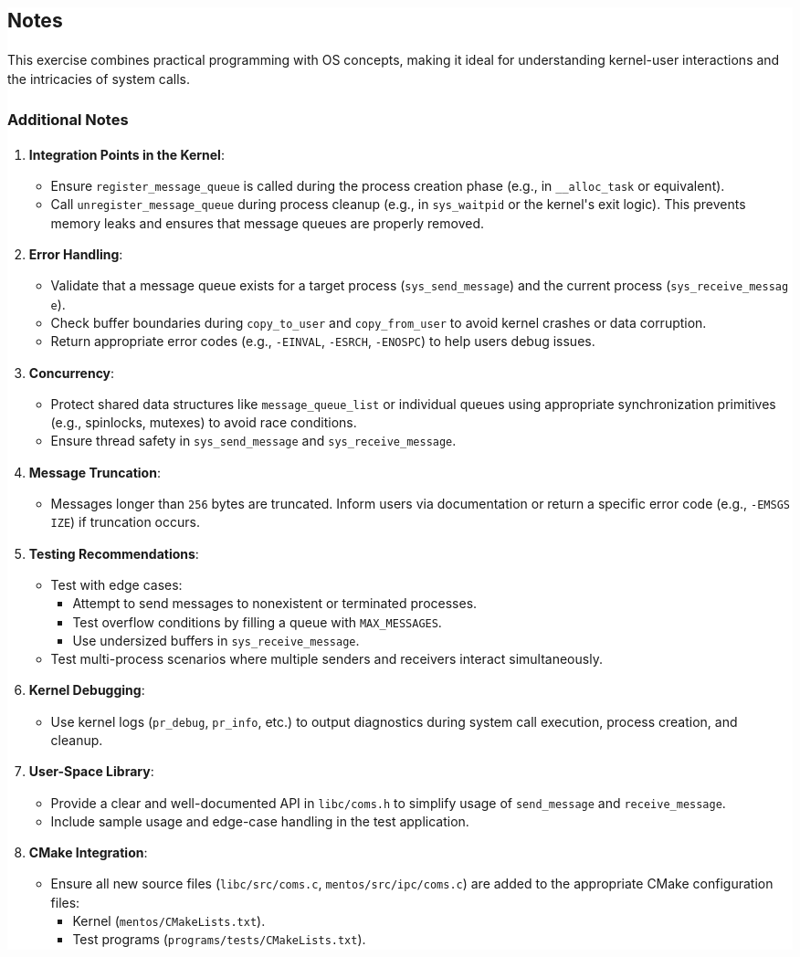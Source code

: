 ## Notes

This exercise combines practical programming with OS concepts, making it ideal
for understanding kernel-user interactions and the intricacies of system calls.

### Additional Notes

1. **Integration Points in the Kernel**:
   - Ensure `register_message_queue` is called during the process creation phase
     (e.g., in `__alloc_task` or equivalent).
   - Call `unregister_message_queue` during process cleanup (e.g., in
     `sys_waitpid` or the kernel's exit logic). This prevents memory leaks and
     ensures that message queues are properly removed.

2. **Error Handling**:
   - Validate that a message queue exists for a target process
     (`sys_send_message`) and the current process (`sys_receive_message`).
   - Check buffer boundaries during `copy_to_user` and `copy_from_user` to avoid
     kernel crashes or data corruption.
   - Return appropriate error codes (e.g., `-EINVAL`, `-ESRCH`, `-ENOSPC`) to
     help users debug issues.

3. **Concurrency**:
   - Protect shared data structures like `message_queue_list` or individual
     queues using appropriate synchronization primitives (e.g., spinlocks,
     mutexes) to avoid race conditions.
   - Ensure thread safety in `sys_send_message` and `sys_receive_message`.

4. **Message Truncation**:
   - Messages longer than `256` bytes are truncated. Inform users via
     documentation or return a specific error code (e.g., `-EMSGSIZE`) if
     truncation occurs.

5. **Testing Recommendations**:
   - Test with edge cases:
     - Attempt to send messages to nonexistent or terminated processes.
     - Test overflow conditions by filling a queue with `MAX_MESSAGES`.
     - Use undersized buffers in `sys_receive_message`.
   - Test multi-process scenarios where multiple senders and receivers interact
     simultaneously.

6. **Kernel Debugging**:
   - Use kernel logs (`pr_debug`, `pr_info`, etc.) to output diagnostics during
     system call execution, process creation, and cleanup.

7. **User-Space Library**:
   - Provide a clear and well-documented API in `libc/coms.h` to simplify usage
     of `send_message` and `receive_message`.
   - Include sample usage and edge-case handling in the test application.

8. **CMake Integration**:
   - Ensure all new source files (`libc/src/coms.c`, `mentos/src/ipc/coms.c`)
     are added to the appropriate CMake configuration files:
     - Kernel (`mentos/CMakeLists.txt`).
     - Test programs (`programs/tests/CMakeLists.txt`).
